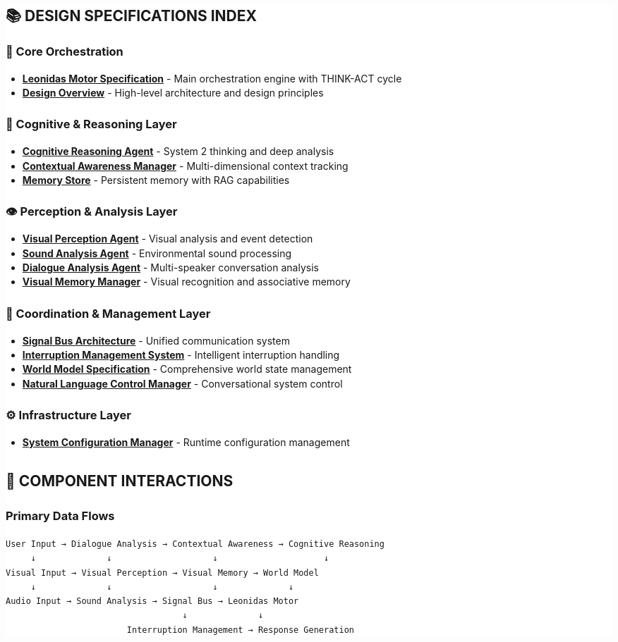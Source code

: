 ## 📚 **DESIGN SPECIFICATIONS INDEX**

### **🎯 Core Orchestration**
- **[Leonidas Motor Specification](design-leonidas-motor-specification.md)** - Main orchestration engine with THINK-ACT cycle
- **[Design Overview](design-overview.md)** - High-level architecture and design principles

### **🧠 Cognitive & Reasoning Layer**
- **[Cognitive Reasoning Agent](design-cognitive-reasoning-agent.md)** - System 2 thinking and deep analysis
- **[Contextual Awareness Manager](design-contextual-awareness-manager.md)** - Multi-dimensional context tracking
- **[Memory Store](design-memory-store.md)** - Persistent memory with RAG capabilities

### **👁️ Perception & Analysis Layer**
- **[Visual Perception Agent](design-visual-perception-agent.md)** - Visual analysis and event detection
- **[Sound Analysis Agent](design-sound-analysis-agent.md)** - Environmental sound processing
- **[Dialogue Analysis Agent](design-dialogue-analysis-agent.md)** - Multi-speaker conversation analysis
- **[Visual Memory Manager](design-visual-memory-manager.md)** - Visual recognition and associative memory

### **🔄 Coordination & Management Layer**
- **[Signal Bus Architecture](design-signal-bus-architecture.md)** - Unified communication system
- **[Interruption Management System](design-interruption-management-system.md)** - Intelligent interruption handling
- **[World Model Specification](design-world-model-specification.md)** - Comprehensive world state management
- **[Natural Language Control Manager](design-natural-language-control-manager.md)** - Conversational system control

### **⚙️ Infrastructure Layer**
- **[System Configuration Manager](design-system-configuration-manager.md)** - Runtime configuration management

## 🔗 **COMPONENT INTERACTIONS**

### **Primary Data Flows**
```
User Input → Dialogue Analysis → Contextual Awareness → Cognitive Reasoning
     ↓              ↓                    ↓                     ↓
Visual Input → Visual Perception → Visual Memory → World Model
     ↓              ↓                    ↓              ↓
Audio Input → Sound Analysis → Signal Bus → Leonidas Motor
                                   ↓              ↓
                        Interruption Management → Response Generation
```
